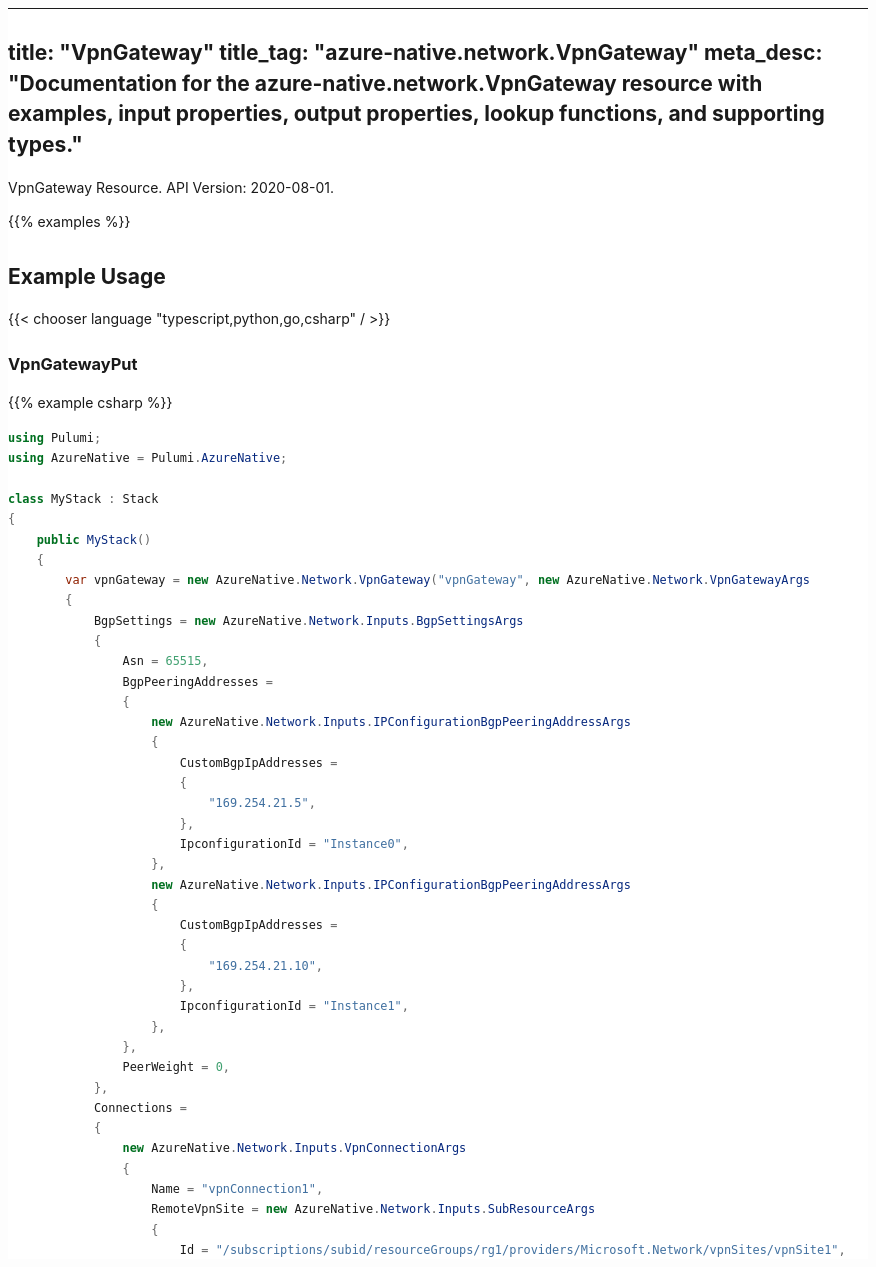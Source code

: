 
---
title: "VpnGateway"
title_tag: "azure-native.network.VpnGateway"
meta_desc: "Documentation for the azure-native.network.VpnGateway resource with examples, input properties, output properties, lookup functions, and supporting types."
---






VpnGateway Resource.
API Version: 2020-08-01.

{{% examples %}}
## Example Usage

{{< chooser language "typescript,python,go,csharp" / >}}
### VpnGatewayPut
{{% example csharp %}}
```csharp
using Pulumi;
using AzureNative = Pulumi.AzureNative;

class MyStack : Stack
{
    public MyStack()
    {
        var vpnGateway = new AzureNative.Network.VpnGateway("vpnGateway", new AzureNative.Network.VpnGatewayArgs
        {
            BgpSettings = new AzureNative.Network.Inputs.BgpSettingsArgs
            {
                Asn = 65515,
                BgpPeeringAddresses = 
                {
                    new AzureNative.Network.Inputs.IPConfigurationBgpPeeringAddressArgs
                    {
                        CustomBgpIpAddresses = 
                        {
                            "169.254.21.5",
                        },
                        IpconfigurationId = "Instance0",
                    },
                    new AzureNative.Network.Inputs.IPConfigurationBgpPeeringAddressArgs
                    {
                        CustomBgpIpAddresses = 
                        {
                            "169.254.21.10",
                        },
                        IpconfigurationId = "Instance1",
                    },
                },
                PeerWeight = 0,
            },
            Connections = 
            {
                new AzureNative.Network.Inputs.VpnConnectionArgs
                {
                    Name = "vpnConnection1",
                    RemoteVpnSite = new AzureNative.Network.Inputs.SubResourceArgs
                    {
                        Id = "/subscriptions/subid/resourceGroups/rg1/providers/Microsoft.Network/vpnSites/vpnSite1",
```